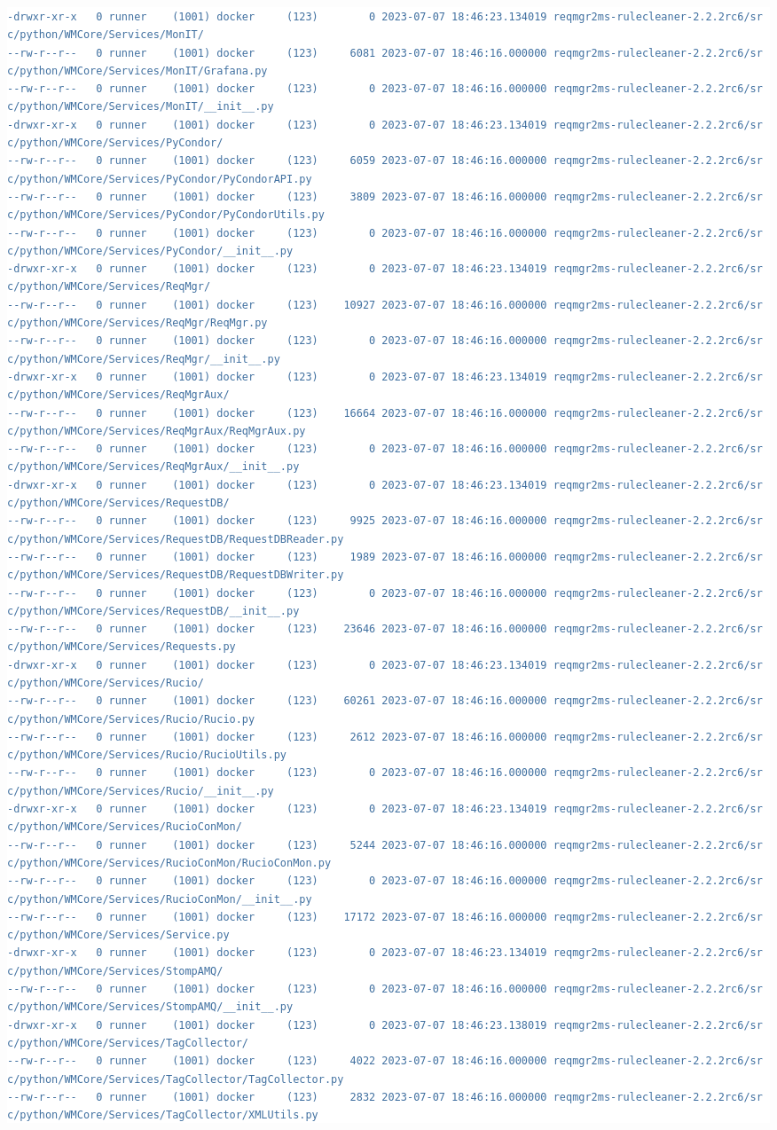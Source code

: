 ```diff
-drwxr-xr-x   0 runner    (1001) docker     (123)        0 2023-07-07 18:46:23.134019 reqmgr2ms-rulecleaner-2.2.2rc6/src/python/WMCore/Services/MonIT/
--rw-r--r--   0 runner    (1001) docker     (123)     6081 2023-07-07 18:46:16.000000 reqmgr2ms-rulecleaner-2.2.2rc6/src/python/WMCore/Services/MonIT/Grafana.py
--rw-r--r--   0 runner    (1001) docker     (123)        0 2023-07-07 18:46:16.000000 reqmgr2ms-rulecleaner-2.2.2rc6/src/python/WMCore/Services/MonIT/__init__.py
-drwxr-xr-x   0 runner    (1001) docker     (123)        0 2023-07-07 18:46:23.134019 reqmgr2ms-rulecleaner-2.2.2rc6/src/python/WMCore/Services/PyCondor/
--rw-r--r--   0 runner    (1001) docker     (123)     6059 2023-07-07 18:46:16.000000 reqmgr2ms-rulecleaner-2.2.2rc6/src/python/WMCore/Services/PyCondor/PyCondorAPI.py
--rw-r--r--   0 runner    (1001) docker     (123)     3809 2023-07-07 18:46:16.000000 reqmgr2ms-rulecleaner-2.2.2rc6/src/python/WMCore/Services/PyCondor/PyCondorUtils.py
--rw-r--r--   0 runner    (1001) docker     (123)        0 2023-07-07 18:46:16.000000 reqmgr2ms-rulecleaner-2.2.2rc6/src/python/WMCore/Services/PyCondor/__init__.py
-drwxr-xr-x   0 runner    (1001) docker     (123)        0 2023-07-07 18:46:23.134019 reqmgr2ms-rulecleaner-2.2.2rc6/src/python/WMCore/Services/ReqMgr/
--rw-r--r--   0 runner    (1001) docker     (123)    10927 2023-07-07 18:46:16.000000 reqmgr2ms-rulecleaner-2.2.2rc6/src/python/WMCore/Services/ReqMgr/ReqMgr.py
--rw-r--r--   0 runner    (1001) docker     (123)        0 2023-07-07 18:46:16.000000 reqmgr2ms-rulecleaner-2.2.2rc6/src/python/WMCore/Services/ReqMgr/__init__.py
-drwxr-xr-x   0 runner    (1001) docker     (123)        0 2023-07-07 18:46:23.134019 reqmgr2ms-rulecleaner-2.2.2rc6/src/python/WMCore/Services/ReqMgrAux/
--rw-r--r--   0 runner    (1001) docker     (123)    16664 2023-07-07 18:46:16.000000 reqmgr2ms-rulecleaner-2.2.2rc6/src/python/WMCore/Services/ReqMgrAux/ReqMgrAux.py
--rw-r--r--   0 runner    (1001) docker     (123)        0 2023-07-07 18:46:16.000000 reqmgr2ms-rulecleaner-2.2.2rc6/src/python/WMCore/Services/ReqMgrAux/__init__.py
-drwxr-xr-x   0 runner    (1001) docker     (123)        0 2023-07-07 18:46:23.134019 reqmgr2ms-rulecleaner-2.2.2rc6/src/python/WMCore/Services/RequestDB/
--rw-r--r--   0 runner    (1001) docker     (123)     9925 2023-07-07 18:46:16.000000 reqmgr2ms-rulecleaner-2.2.2rc6/src/python/WMCore/Services/RequestDB/RequestDBReader.py
--rw-r--r--   0 runner    (1001) docker     (123)     1989 2023-07-07 18:46:16.000000 reqmgr2ms-rulecleaner-2.2.2rc6/src/python/WMCore/Services/RequestDB/RequestDBWriter.py
--rw-r--r--   0 runner    (1001) docker     (123)        0 2023-07-07 18:46:16.000000 reqmgr2ms-rulecleaner-2.2.2rc6/src/python/WMCore/Services/RequestDB/__init__.py
--rw-r--r--   0 runner    (1001) docker     (123)    23646 2023-07-07 18:46:16.000000 reqmgr2ms-rulecleaner-2.2.2rc6/src/python/WMCore/Services/Requests.py
-drwxr-xr-x   0 runner    (1001) docker     (123)        0 2023-07-07 18:46:23.134019 reqmgr2ms-rulecleaner-2.2.2rc6/src/python/WMCore/Services/Rucio/
--rw-r--r--   0 runner    (1001) docker     (123)    60261 2023-07-07 18:46:16.000000 reqmgr2ms-rulecleaner-2.2.2rc6/src/python/WMCore/Services/Rucio/Rucio.py
--rw-r--r--   0 runner    (1001) docker     (123)     2612 2023-07-07 18:46:16.000000 reqmgr2ms-rulecleaner-2.2.2rc6/src/python/WMCore/Services/Rucio/RucioUtils.py
--rw-r--r--   0 runner    (1001) docker     (123)        0 2023-07-07 18:46:16.000000 reqmgr2ms-rulecleaner-2.2.2rc6/src/python/WMCore/Services/Rucio/__init__.py
-drwxr-xr-x   0 runner    (1001) docker     (123)        0 2023-07-07 18:46:23.134019 reqmgr2ms-rulecleaner-2.2.2rc6/src/python/WMCore/Services/RucioConMon/
--rw-r--r--   0 runner    (1001) docker     (123)     5244 2023-07-07 18:46:16.000000 reqmgr2ms-rulecleaner-2.2.2rc6/src/python/WMCore/Services/RucioConMon/RucioConMon.py
--rw-r--r--   0 runner    (1001) docker     (123)        0 2023-07-07 18:46:16.000000 reqmgr2ms-rulecleaner-2.2.2rc6/src/python/WMCore/Services/RucioConMon/__init__.py
--rw-r--r--   0 runner    (1001) docker     (123)    17172 2023-07-07 18:46:16.000000 reqmgr2ms-rulecleaner-2.2.2rc6/src/python/WMCore/Services/Service.py
-drwxr-xr-x   0 runner    (1001) docker     (123)        0 2023-07-07 18:46:23.134019 reqmgr2ms-rulecleaner-2.2.2rc6/src/python/WMCore/Services/StompAMQ/
--rw-r--r--   0 runner    (1001) docker     (123)        0 2023-07-07 18:46:16.000000 reqmgr2ms-rulecleaner-2.2.2rc6/src/python/WMCore/Services/StompAMQ/__init__.py
-drwxr-xr-x   0 runner    (1001) docker     (123)        0 2023-07-07 18:46:23.138019 reqmgr2ms-rulecleaner-2.2.2rc6/src/python/WMCore/Services/TagCollector/
--rw-r--r--   0 runner    (1001) docker     (123)     4022 2023-07-07 18:46:16.000000 reqmgr2ms-rulecleaner-2.2.2rc6/src/python/WMCore/Services/TagCollector/TagCollector.py
--rw-r--r--   0 runner    (1001) docker     (123)     2832 2023-07-07 18:46:16.000000 reqmgr2ms-rulecleaner-2.2.2rc6/src/python/WMCore/Services/TagCollector/XMLUtils.py
```